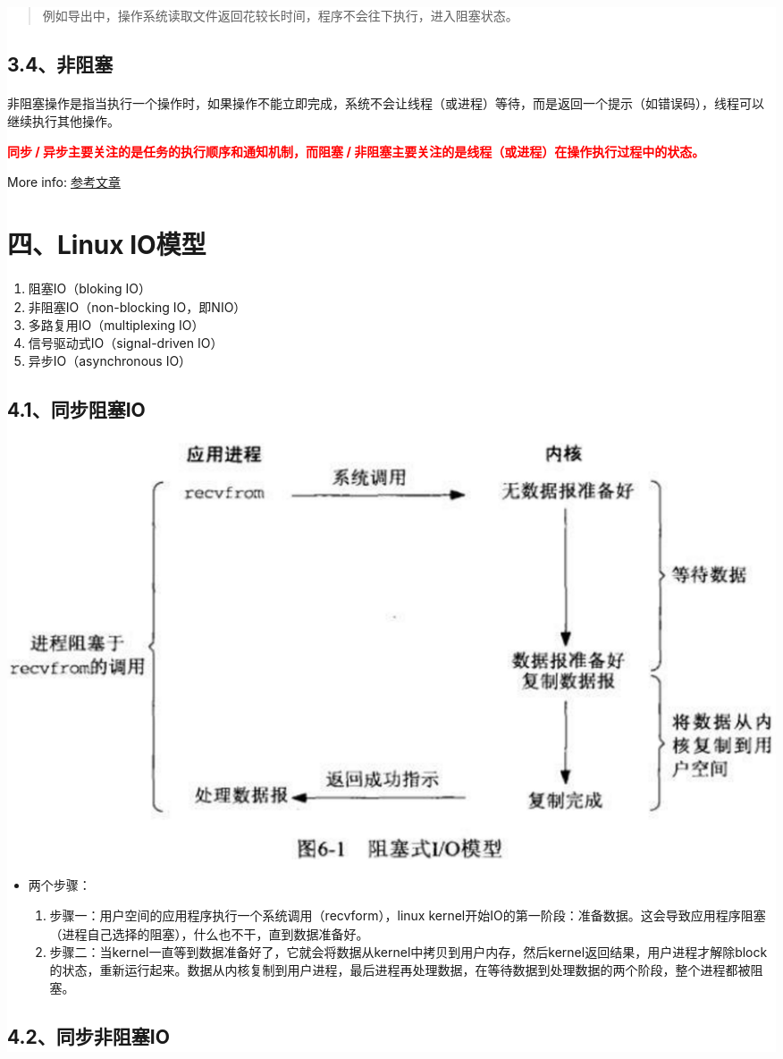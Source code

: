 
>例如导出中，操作系统读取文件返回花较长时间，程序不会往下执行，进入阻塞状态。    
    
## 3.4、非阻塞
非阻塞操作是指当执行一个操作时，如果操作不能立即完成，系统不会让线程（或进程）等待，而是返回一个提示（如错误码），线程可以继续执行其他操作。

<font color=red>**同步 / 异步主要关注的是任务的执行顺序和通知机制，而阻塞 / 非阻塞主要关注的是线程（或进程）在操作执行过程中的状态。**</font>

More info: [参考文章](https://www.jianshu.com/p/aed6067eeac9)    
    
# 四、Linux IO模型
1. 阻塞IO（bloking IO）
2. 非阻塞IO（non-blocking IO，即NIO）
3. 多路复用IO（multiplexing IO）
4. 信号驱动式IO（signal-driven IO）
5. 异步IO（asynchronous IO）                


## 4.1、同步阻塞IO
![Linux-io模型](2020-03-13-Linux-io模型/sync-block.png)
- 两个步骤：

   1. 步骤一：用户空间的应用程序执行一个系统调用（recvform），linux kernel开始IO的第一阶段：准备数据。这会导致应用程序阻塞（进程自己选择的阻塞），什么也不干，直到数据准备好。
   2. 步骤二：当kernel一直等到数据准备好了，它就会将数据从kernel中拷贝到用户内存，然后kernel返回结果，用户进程才解除block的状态，重新运行起来。数据从内核复制到用户进程，最后进程再处理数据，在等待数据到处理数据的两个阶段，整个进程都被阻塞。

## 4.2、同步非阻塞IO